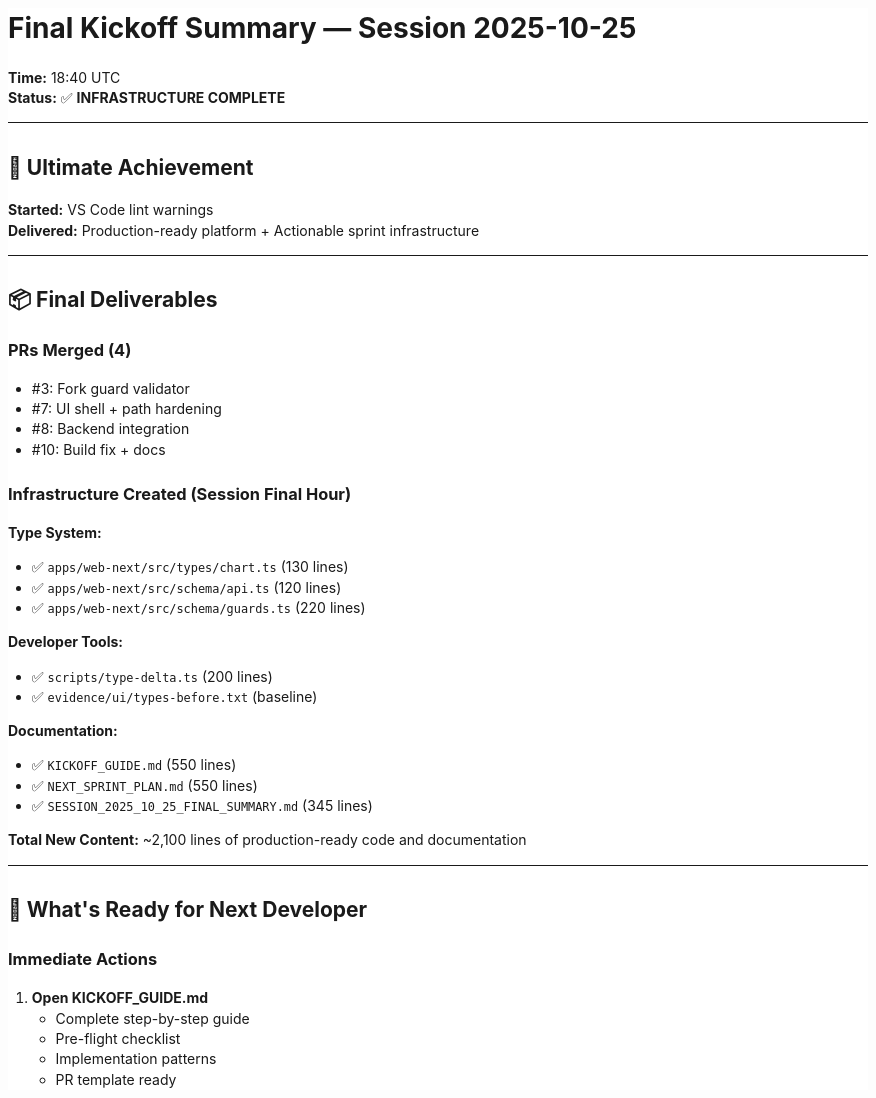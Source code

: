 # Final Kickoff Summary — Session 2025-10-25

**Time:** 18:40 UTC  
**Status:** ✅ **INFRASTRUCTURE COMPLETE**

---

## 🎉 Ultimate Achievement

**Started:** VS Code lint warnings  
**Delivered:** Production-ready platform + Actionable sprint infrastructure

---

## 📦 Final Deliverables

### PRs Merged (4)
- #3: Fork guard validator
- #7: UI shell + path hardening
- #8: Backend integration
- #10: Build fix + docs

### Infrastructure Created (Session Final Hour)

**Type System:**
- ✅ `apps/web-next/src/types/chart.ts` (130 lines)
- ✅ `apps/web-next/src/schema/api.ts` (120 lines)
- ✅ `apps/web-next/src/schema/guards.ts` (220 lines)

**Developer Tools:**
- ✅ `scripts/type-delta.ts` (200 lines)
- ✅ `evidence/ui/types-before.txt` (baseline)

**Documentation:**
- ✅ `KICKOFF_GUIDE.md` (550 lines)
- ✅ `NEXT_SPRINT_PLAN.md` (550 lines)
- ✅ `SESSION_2025_10_25_FINAL_SUMMARY.md` (345 lines)

**Total New Content:** ~2,100 lines of production-ready code and documentation

---

## 🚀 What's Ready for Next Developer

### Immediate Actions

1. **Open KICKOFF_GUIDE.md**
   - Complete step-by-step guide
   - Pre-flight checklist
   - Implementation patterns
   - PR template ready
